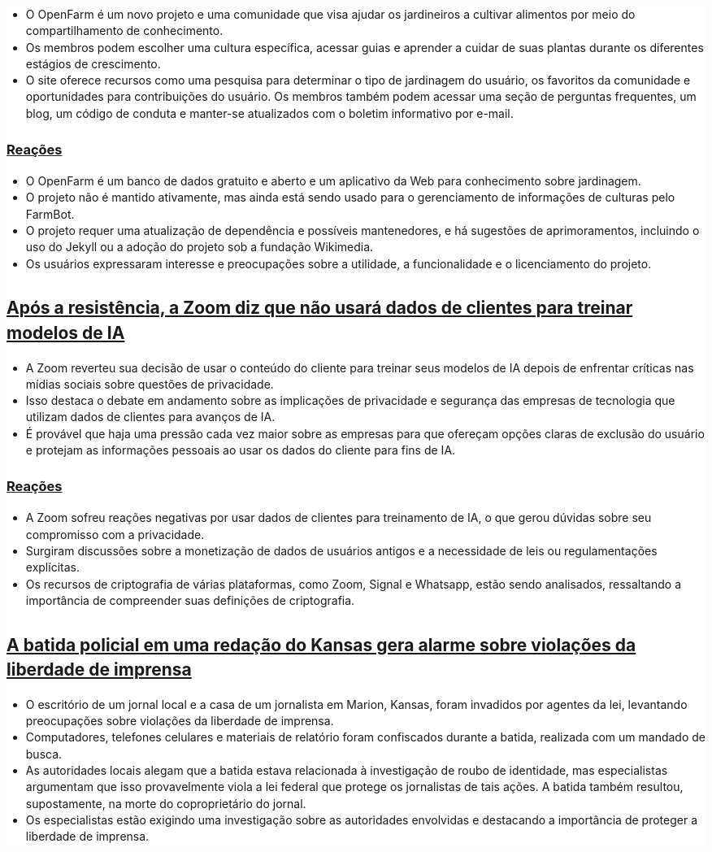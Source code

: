 - O OpenFarm é um novo projeto e uma comunidade que visa ajudar os jardineiros a cultivar alimentos por meio do compartilhamento de conhecimento.
- Os membros podem escolher uma cultura específica, acessar guias e aprender a cuidar de suas plantas durante os diferentes estágios de crescimento.
- O site oferece recursos como uma pesquisa para determinar o tipo de jardinagem do usuário, os favoritos da comunidade e oportunidades para contribuições do usuário. Os membros também podem acessar uma seção de perguntas frequentes, um blog, um código de conduta e manter-se atualizados com o boletim informativo por e-mail.

### [Reações](https://news.ycombinator.com/item?id=37125830)

- O OpenFarm é um banco de dados gratuito e aberto e um aplicativo da Web para conhecimento sobre jardinagem.
- O projeto não é mantido ativamente, mas ainda está sendo usado para o gerenciamento de informações de culturas pelo FarmBot.
- O projeto requer uma atualização de dependência e possíveis mantenedores, e há sugestões de aprimoramentos, incluindo o uso do Jekyll ou a adoção do projeto sob a fundação Wikimedia.
- Os usuários expressaram interesse e preocupações sobre a utilidade, a funcionalidade e o licenciamento do projeto.

## [Após a resistência, a Zoom diz que não usará dados de clientes para treinar modelos de IA](https://www.darkreading.com/analytics/following-pushback-zoom-says-it-won-t-use-customer-data-to-train-ai-models)

- A Zoom reverteu sua decisão de usar o conteúdo do cliente para treinar seus modelos de IA depois de enfrentar críticas nas mídias sociais sobre questões de privacidade.
- Isso destaca o debate em andamento sobre as implicações de privacidade e segurança das empresas de tecnologia que utilizam dados de clientes para avanços de IA.
- É provável que haja uma pressão cada vez maior sobre as empresas para que ofereçam opções claras de exclusão do usuário e protejam as informações pessoais ao usar os dados do cliente para fins de IA.

### [Reações](https://news.ycombinator.com/item?id=37123572)

- A Zoom sofreu reações negativas por usar dados de clientes para treinamento de IA, o que gerou dúvidas sobre seu compromisso com a privacidade.
- Surgiram discussões sobre a monetização de dados de usuários antigos e a necessidade de leis ou regulamentações explícitas.
- Os recursos de criptografia de várias plataformas, como Zoom, Signal e Whatsapp, estão sendo analisados, ressaltando a importância de compreender suas definições de criptografia.

## [A batida policial em uma redação do Kansas gera alarme sobre violações da liberdade de imprensa](https://www.npr.org/2023/08/14/1193676139/newspaper-marion-county-kansas-police-raid-first-amendment)

- O escritório de um jornal local e a casa de um jornalista em Marion, Kansas, foram invadidos por agentes da lei, levantando preocupações sobre violações da liberdade de imprensa.
- Computadores, telefones celulares e materiais de relatório foram confiscados durante a batida, realizada com um mandado de busca.
- As autoridades locais alegam que a batida estava relacionada à investigação de roubo de identidade, mas especialistas argumentam que isso provavelmente viola a lei federal que protege os jornalistas de tais ações. A batida também resultou, supostamente, na morte do coproprietário do jornal.
- Os especialistas estão exigindo uma investigação sobre as autoridades envolvidas e destacando a importância de proteger a liberdade de imprensa.
